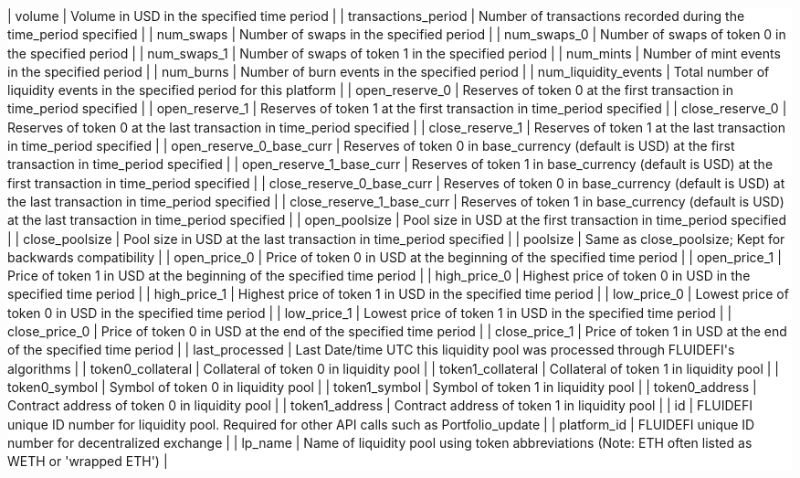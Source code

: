 | volume 		            | Volume in USD in the specified time period                                                            |
| transactions_period       | Number of transactions recorded during the time_period specified                                      |
| num_swaps 				| Number of swaps in the specified period 																|
| num_swaps_0 				| Number of swaps of token 0 in the specified period 													|
| num_swaps_1 				| Number of swaps of token 1 in the specified period 													|
| num_mints 				| Number of mint events in the specified period 														|
| num_burns 				| Number of burn events in the specified period 														|
| num_liquidity_events 		| Total number of liquidity events in the specified period for this platform							|
| open_reserve_0            | Reserves of token 0 at the first transaction in time_period specified                          		|
| open_reserve_1            | Reserves of token 1 at the first transaction in time_period specified                          		|
| close_reserve_0           | Reserves of token 0 at the last transaction in time_period specified                           		|
| close_reserve_1           | Reserves of token 1 at the last transaction in time_period specified                           		|
| open_reserve_0_base_curr 	| Reserves of token 0 in base_currency (default is USD) at the first transaction in time_period specified 							|
| open_reserve_1_base_curr 	| Reserves of token 1 in base_currency (default is USD) at the first transaction in time_period specified 							|
| close_reserve_0_base_curr | Reserves of token 0 in base_currency (default is USD) at the last transaction in time_period specified							|
| close_reserve_1_base_curr | Reserves of token 1 in base_currency (default is USD) at the last transaction in time_period specified							|
| open_poolsize 			| Pool size in USD at the first transaction in time_period specified                                    |
| close_poolsize 			| Pool size in USD at the last transaction in time_period specified										|
| poolsize 					| Same as close_poolsize; Kept for backwards compatibility	 									        |
| open_price_0              | Price of token 0 in USD at the beginning of the specified time period                 		        |
| open_price_1              | Price of token 1 in USD at the beginning of the specified time period 	   					        |
| high_price_0				| Highest price of token 0 in USD in the specified time period											|
| high_price_1				| Highest price of token 1 in USD in the specified time period											|
| low_price_0				| Lowest price of token 0 in USD in the specified time period											|
| low_price_1				| Lowest price of token 1 in USD in the specified time period 											|
| close_price_0             | Price of token 0 in USD at the end of the specified time period           			                |
| close_price_1             | Price of token 1 in USD at the end of the specified time period 			                            |
| last_processed            | Last Date/time UTC this liquidity pool was processed through FLUIDEFI's algorithms                    |
| token0_collateral         | Collateral of token 0 in liquidity pool                                                               |
| token1_collateral         | Collateral of token 1 in liquidity pool                                                               |
| token0_symbol             | Symbol of token 0 in liquidity pool                                                                   |
| token1_symbol             | Symbol of token 1 in liquidity pool                                                                   |
| token0_address            | Contract address of token 0 in liquidity pool                                                         |
| token1_address            | Contract address of token 1 in liquidity pool                                                         |
| id                        | FLUIDEFI unique ID number for liquidity pool. Required for other API calls such as Portfolio_update   |
| platform_id               | FLUIDEFI unique ID number for decentralized exchange									 	  	        |
| lp_name                   | Name of liquidity pool using token abbreviations (Note: ETH often listed as WETH or 'wrapped ETH')    |
